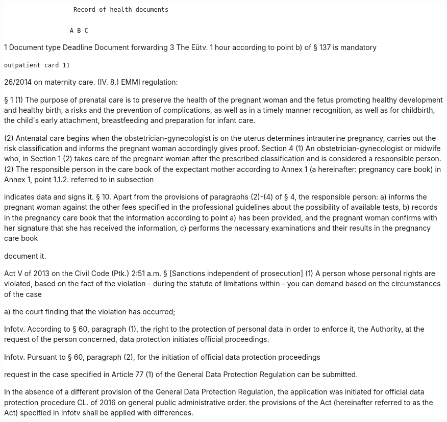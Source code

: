                        Record of health documents

                      A B C

 1 Document type Deadline Document
                                                         forwarding
 3 The Eütv. 1 hour according to point b) of § 137 is mandatory

    outpatient card 11

26/2014 on maternity care. (IV. 8.) EMMI regulation:

§ 1 (1) The purpose of prenatal care is to preserve the health of the pregnant woman and the fetus
promoting healthy development and healthy birth, a
risks and the prevention of complications, as well as in a timely manner
recognition, as well as for childbirth, the child's early attachment, breastfeeding and
preparation for infant care.

(2) Antenatal care begins when the obstetrician-gynecologist is on the uterus
determines intrauterine pregnancy, carries out the risk classification and informs the pregnant woman accordingly
gives proof.
Section 4 (1) An obstetrician-gynecologist or midwife who, in Section 1 (2)
takes care of the pregnant woman after the prescribed classification and is considered a responsible person.
(2) The responsible person in the care book of the expectant mother according to Annex 1 (a
hereinafter: pregnancy care book) in Annex 1, point 1.1.2. referred to in subsection

indicates data and signs it.
§ 10. Apart from the provisions of paragraphs (2)-(4) of § 4, the responsible person:
  a) informs the pregnant woman against the other fees specified in the professional guidelines
about the possibility of available tests,
  b) records in the pregnancy care book that the information according to point a) has been provided,
and the pregnant woman confirms with her signature that she has received the information,
  c) performs the necessary examinations and their results in the pregnancy care book

document it.

Act V of 2013 on the Civil Code (Ptk.)
2:51 a.m. § \[Sanctions independent of prosecution\]
  (1) A person whose personal rights are violated, based on the fact of the violation - during the statute of limitations
within - you can demand based on the circumstances of the case

  a) the court finding that the violation has occurred;

Infotv. According to § 60, paragraph (1), the right to the protection of personal data
in order to enforce it, the Authority, at the request of the person concerned, data protection
initiates official proceedings.

Infotv. Pursuant to § 60, paragraph (2), for the initiation of official data protection proceedings

request in the case specified in Article 77 (1) of the General Data Protection Regulation
can be submitted.

In the absence of a different provision of the General Data Protection Regulation, the application was initiated
for official data protection procedure CL. of 2016 on general public administrative order.
the provisions of the Act (hereinafter referred to as the Act) specified in Infotv shall be applied
with differences.
